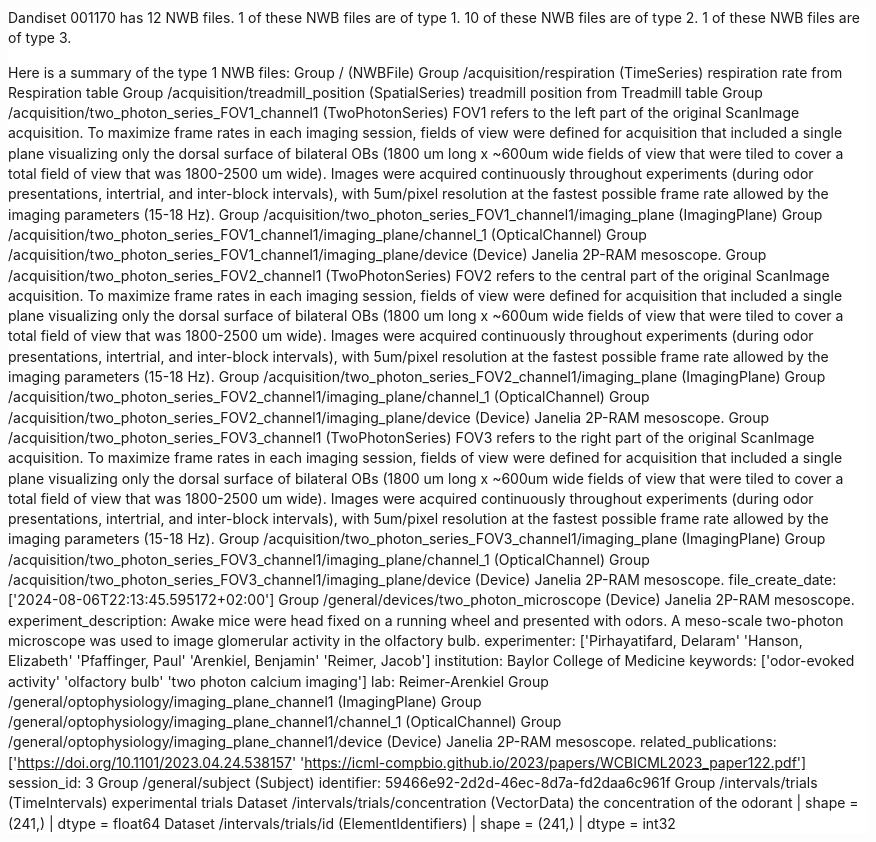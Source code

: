Dandiset 001170 has 12 NWB files.
1 of these NWB files are of type 1.
10 of these NWB files are of type 2.
1 of these NWB files are of type 3.


Here is a summary of the type 1 NWB files:
  Group / (NWBFile) 
  Group /acquisition/respiration (TimeSeries) respiration rate from Respiration table
  Group /acquisition/treadmill_position (SpatialSeries) treadmill position from Treadmill table
  Group /acquisition/two_photon_series_FOV1_channel1 (TwoPhotonSeries) FOV1 refers to the left part of the original ScanImage acquisition. To maximize frame rates in each imaging session, fields of view were defined for acquisition that included a single plane visualizing only the dorsal surface of bilateral OBs (1800 um long x ~600um wide fields of view that were tiled to cover a total field of view that was 1800-2500 um wide). Images were acquired continuously throughout experiments (during odor presentations, intertrial, and inter-block intervals), with 5um/pixel resolution at the fastest possible frame rate allowed by the imaging parameters (15-18 Hz).
  Group /acquisition/two_photon_series_FOV1_channel1/imaging_plane (ImagingPlane) 
  Group /acquisition/two_photon_series_FOV1_channel1/imaging_plane/channel_1 (OpticalChannel) 
  Group /acquisition/two_photon_series_FOV1_channel1/imaging_plane/device (Device) Janelia 2P-RAM mesoscope.
  Group /acquisition/two_photon_series_FOV2_channel1 (TwoPhotonSeries) FOV2 refers to the central part of the original ScanImage acquisition. To maximize frame rates in each imaging session, fields of view were defined for acquisition that included a single plane visualizing only the dorsal surface of bilateral OBs (1800 um long x ~600um wide fields of view that were tiled to cover a total field of view that was 1800-2500 um wide). Images were acquired continuously throughout experiments (during odor presentations, intertrial, and inter-block intervals), with 5um/pixel resolution at the fastest possible frame rate allowed by the imaging parameters (15-18 Hz).
  Group /acquisition/two_photon_series_FOV2_channel1/imaging_plane (ImagingPlane) 
  Group /acquisition/two_photon_series_FOV2_channel1/imaging_plane/channel_1 (OpticalChannel) 
  Group /acquisition/two_photon_series_FOV2_channel1/imaging_plane/device (Device) Janelia 2P-RAM mesoscope.
  Group /acquisition/two_photon_series_FOV3_channel1 (TwoPhotonSeries) FOV3 refers to the right part of the original ScanImage acquisition. To maximize frame rates in each imaging session, fields of view were defined for acquisition that included a single plane visualizing only the dorsal surface of bilateral OBs (1800 um long x ~600um wide fields of view that were tiled to cover a total field of view that was 1800-2500 um wide). Images were acquired continuously throughout experiments (during odor presentations, intertrial, and inter-block intervals), with 5um/pixel resolution at the fastest possible frame rate allowed by the imaging parameters (15-18 Hz).
  Group /acquisition/two_photon_series_FOV3_channel1/imaging_plane (ImagingPlane) 
  Group /acquisition/two_photon_series_FOV3_channel1/imaging_plane/channel_1 (OpticalChannel) 
  Group /acquisition/two_photon_series_FOV3_channel1/imaging_plane/device (Device) Janelia 2P-RAM mesoscope.
  file_create_date: ['2024-08-06T22:13:45.595172+02:00']
  Group /general/devices/two_photon_microscope (Device) Janelia 2P-RAM mesoscope.
  experiment_description: Awake mice were head fixed on a running wheel and presented with odors. A meso-scale two-photon microscope was used to image glomerular activity in the olfactory bulb.
  experimenter: ['Pirhayatifard, Delaram' 'Hanson, Elizabeth' 'Pfaffinger, Paul'
   'Arenkiel, Benjamin' 'Reimer, Jacob']
  institution: Baylor College of Medicine
  keywords: ['odor-evoked activity' 'olfactory bulb' 'two photon calcium imaging']
  lab: Reimer-Arenkiel
  Group /general/optophysiology/imaging_plane_channel1 (ImagingPlane) 
  Group /general/optophysiology/imaging_plane_channel1/channel_1 (OpticalChannel) 
  Group /general/optophysiology/imaging_plane_channel1/device (Device) Janelia 2P-RAM mesoscope.
  related_publications: ['https://doi.org/10.1101/2023.04.24.538157'
   'https://icml-compbio.github.io/2023/papers/WCBICML2023_paper122.pdf']
  session_id: 3
  Group /general/subject (Subject) 
  identifier: 59466e92-2d2d-46ec-8d7a-fd2daa6c961f
  Group /intervals/trials (TimeIntervals) experimental trials
  Dataset /intervals/trials/concentration (VectorData) the concentration of the odorant | shape = (241,) | dtype = float64
  Dataset /intervals/trials/id (ElementIdentifiers)  | shape = (241,) | dtype = int32
